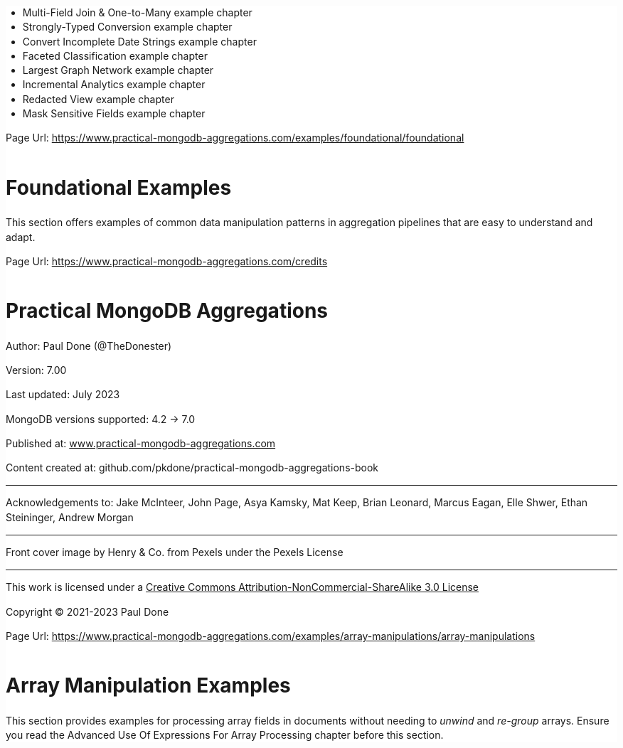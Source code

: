 * Multi-Field Join & One-to-Many example chapter
* Strongly-Typed Conversion example chapter
* Convert Incomplete Date Strings example chapter
* Faceted Classification example chapter
* Largest Graph Network example chapter
* Incremental Analytics example chapter
* Redacted View example chapter
* Mask Sensitive Fields example chapter

Page Url: https://www.practical-mongodb-aggregations.com/examples/foundational/foundational
# Foundational Examples

This section offers examples of common data manipulation patterns in aggregation pipelines that are easy to understand and adapt.

Page Url: https://www.practical-mongodb-aggregations.com/credits
# Practical MongoDB Aggregations

Author: Paul Done (@TheDonester)

Version: 7.00

Last updated: July 2023

MongoDB versions supported: 4.2 → 7.0

Published at: www.practical-mongodb-aggregations.com

Content created at: github.com/pkdone/practical-mongodb-aggregations-book

---

Acknowledgements to: Jake McInteer, John Page, Asya Kamsky, Mat Keep, Brian Leonard, Marcus Eagan, Elle Shwer, Ethan Steininger, Andrew Morgan

---

Front cover image by Henry & Co. from Pexels under the Pexels License

---

This work is licensed under a [Creative Commons Attribution-NonCommercial-ShareAlike 3.0 License](https://creativecommons.org/licenses/by-nc-sa/3.0/)

Copyright &copy; 2021-2023 Paul Done

Page Url: https://www.practical-mongodb-aggregations.com/examples/array-manipulations/array-manipulations
# Array Manipulation Examples

This section provides examples for processing array fields in documents without needing to _unwind_ and _re-group_ arrays. Ensure you read the Advanced Use Of Expressions For Array Processing chapter before this section.
